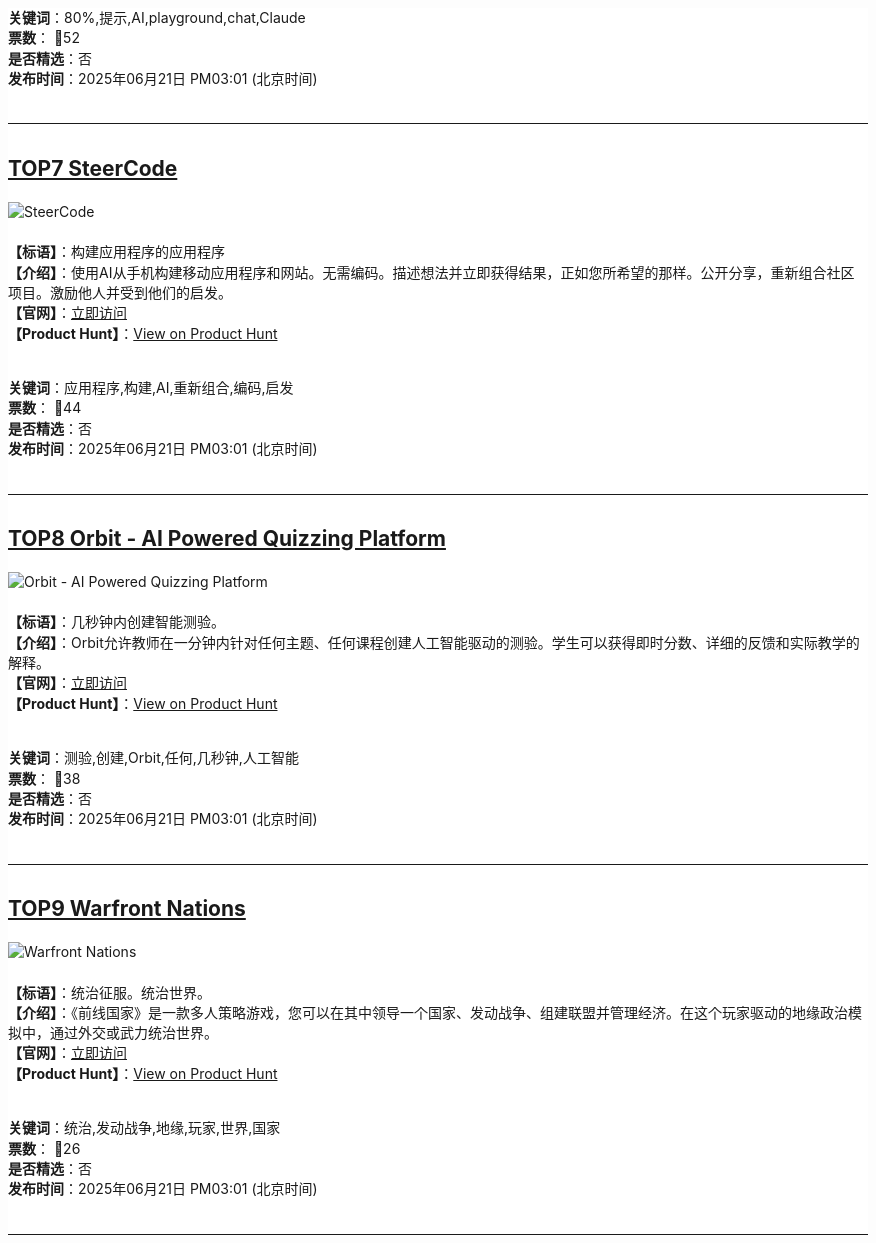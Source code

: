 **关键词**：80%,提示,AI,playground,chat,Claude<br />
**票数**： 🔺52<br />
**是否精选**：否<br />
**发布时间**：2025年06月21日 PM03:01 (北京时间)<br /><br />

---

## [TOP7    SteerCode](https://www.producthunt.com/posts/steercode)
![SteerCode](https://ph-files.imgix.net/533a2b77-7110-47f8-bc3c-dcf5134c83cb.png?auto=format&fit=crop&frame=1&h=512&w=1024)<br /><br />
**【标语】**：构建应用程序的应用程序<br />
**【介绍】**：使用AI从手机构建移动应用程序和网站。无需编码。描述想法并立即获得结果，正如您所希望的那样。公开分享，重新组合社区项目。激励他人并受到他们的启发。<br />
**【官网】**：[立即访问](https://www.producthunt.com/r/IQOJ7O7ENADWUS)<br />
**【Product Hunt】**：[View on Product Hunt](https://www.producthunt.com/posts/steercode)<br /><br />

**关键词**：应用程序,构建,AI,重新组合,编码,启发<br />
**票数**： 🔺44<br />
**是否精选**：否<br />
**发布时间**：2025年06月21日 PM03:01 (北京时间)<br /><br />

---

## [TOP8    Orbit - AI Powered Quizzing Platform](https://www.producthunt.com/posts/orbit-ai-powered-quizzing-platform)
![Orbit - AI Powered Quizzing Platform](https://ph-files.imgix.net/f3aabc0a-817f-43b5-a014-ce453d958dd2.png?auto=format&fit=crop&frame=1&h=512&w=1024)<br /><br />
**【标语】**：几秒钟内创建智能测验。<br />
**【介绍】**：Orbit允许教师在一分钟内针对任何主题、任何课程创建人工智能驱动的测验。学生可以获得即时分数、详细的反馈和实际教学的解释。<br />
**【官网】**：[立即访问](https://www.producthunt.com/r/S7XEFSJYPE47VU)<br />
**【Product Hunt】**：[View on Product Hunt](https://www.producthunt.com/posts/orbit-ai-powered-quizzing-platform)<br /><br />

**关键词**：测验,创建,Orbit,任何,几秒钟,人工智能<br />
**票数**： 🔺38<br />
**是否精选**：否<br />
**发布时间**：2025年06月21日 PM03:01 (北京时间)<br /><br />

---

## [TOP9    Warfront Nations](https://www.producthunt.com/posts/warfront-nations)
![Warfront Nations](https://ph-files.imgix.net/97c009a7-5f98-41c9-b5ed-91c91d2eb8f8.png?auto=format&fit=crop&frame=1&h=512&w=1024)<br /><br />
**【标语】**：统治征服。统治世界。<br />
**【介绍】**：《前线国家》是一款多人策略游戏，您可以在其中领导一个国家、发动战争、组建联盟并管理经济。在这个玩家驱动的地缘政治模拟中，通过外交或武力统治世界。<br />
**【官网】**：[立即访问](https://www.producthunt.com/r/UDF4UPN6GXS6RF)<br />
**【Product Hunt】**：[View on Product Hunt](https://www.producthunt.com/posts/warfront-nations)<br /><br />

**关键词**：统治,发动战争,地缘,玩家,世界,国家<br />
**票数**： 🔺26<br />
**是否精选**：否<br />
**发布时间**：2025年06月21日 PM03:01 (北京时间)<br /><br />

---